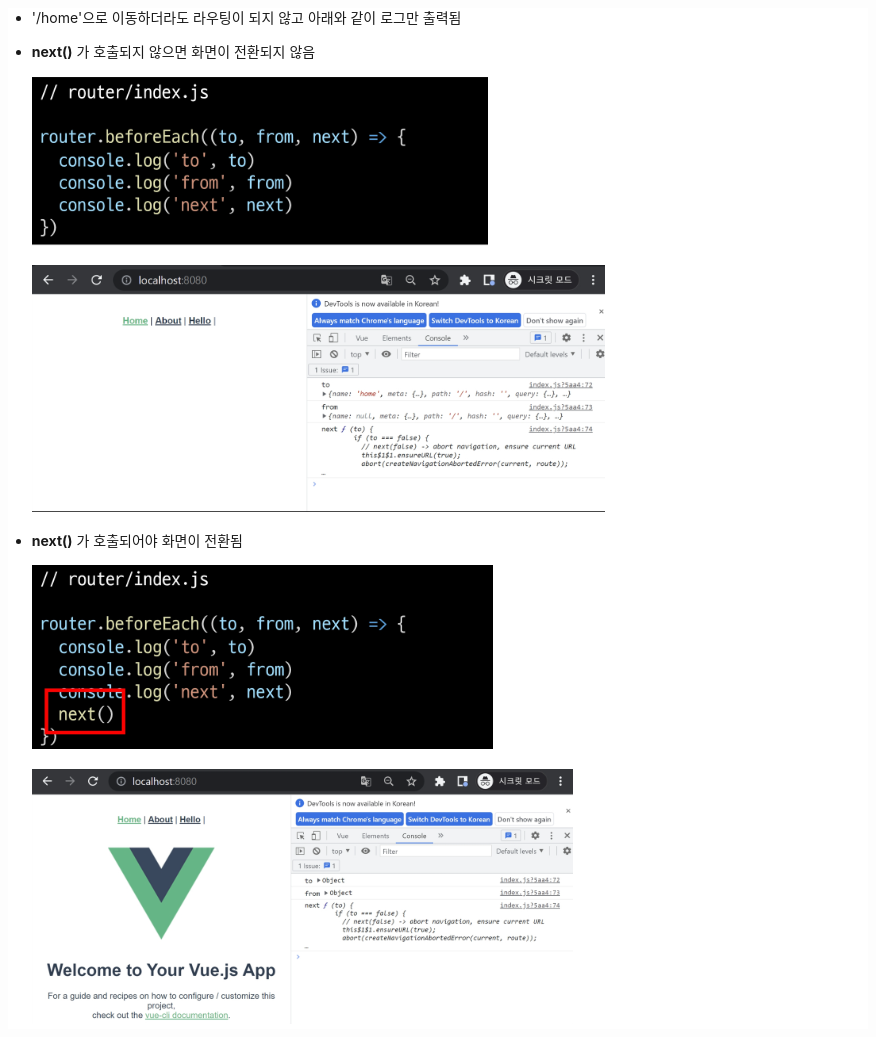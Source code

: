 - '/home'으로 이동하더라도 라우팅이 되지 않고 아래와 같이 로그만 출력됨

- **next()** 가 호출되지 않으면 화면이 전환되지 않음
  
  ![](Vue.js_04_20221109_assets/2022-11-09-10-47-34-image.png)
  
  ![](Vue.js_04_20221109_assets/2022-11-09-10-47-48-image.png)

- **next()** 가 호출되어야 화면이 전환됨
  
  ![](Vue.js_04_20221109_assets/2022-11-09-10-52-21-image.png)
  
  ![](Vue.js_04_20221109_assets/2022-11-09-10-52-32-image.png)
